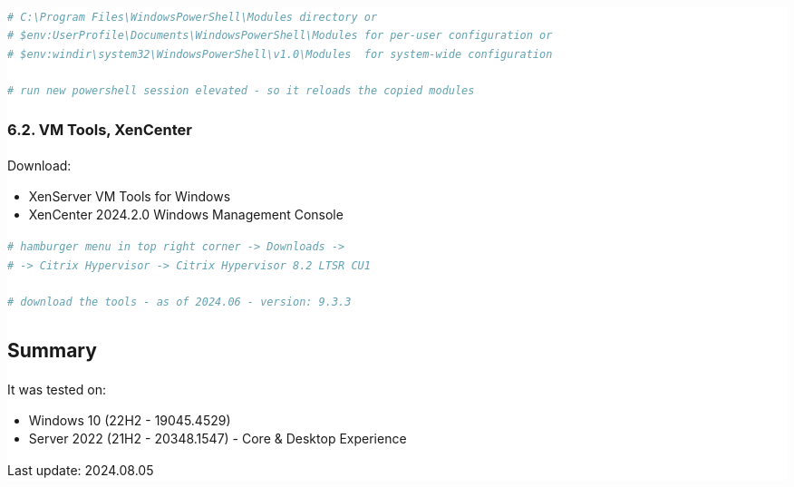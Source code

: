 ```powershell
# C:\Program Files\WindowsPowerShell\Modules directory or
# $env:UserProfile\Documents\WindowsPowerShell\Modules for per-user configuration or 
# $env:windir\system32\WindowsPowerShell\v1.0\Modules  for system-wide configuration

# run new powershell session elevated - so it reloads the copied modules
```

### 6.2. VM Tools, XenCenter

Download:

* XenServer VM Tools for Windows
* XenCenter 2024.2.0 Windows Management Console

```powershell
# hamburger menu in top right corner -> Downloads -> 
# -> Citrix Hypervisor -> Citrix Hypervisor 8.2 LTSR CU1

# download the tools - as of 2024.06 - version: 9.3.3
```

## Summary

It was tested on:

* Windows 10 (22H2 - 19045.4529)
* Server 2022 (21H2 - 20348.1547) - Core & Desktop Experience

Last update: 2024.08.05
